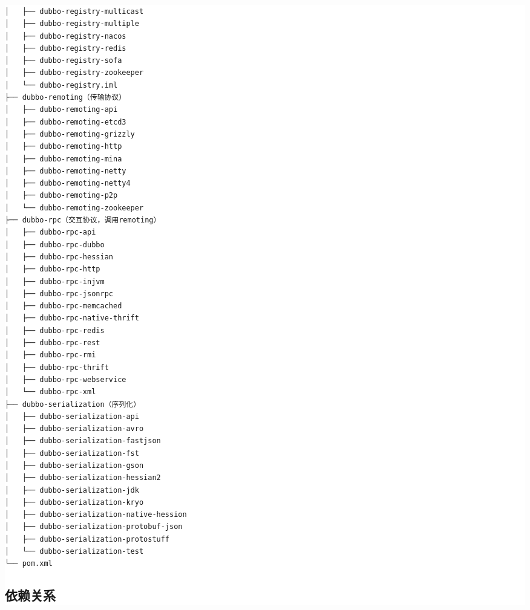 ```
│   ├── dubbo-registry-multicast
│   ├── dubbo-registry-multiple
│   ├── dubbo-registry-nacos
│   ├── dubbo-registry-redis
│   ├── dubbo-registry-sofa
│   ├── dubbo-registry-zookeeper
│   └── dubbo-registry.iml
├── dubbo-remoting（传输协议）
│   ├── dubbo-remoting-api
│   ├── dubbo-remoting-etcd3
│   ├── dubbo-remoting-grizzly
│   ├── dubbo-remoting-http
│   ├── dubbo-remoting-mina
│   ├── dubbo-remoting-netty
│   ├── dubbo-remoting-netty4
│   ├── dubbo-remoting-p2p
│   └── dubbo-remoting-zookeeper
├── dubbo-rpc（交互协议，调用remoting）
│   ├── dubbo-rpc-api
│   ├── dubbo-rpc-dubbo
│   ├── dubbo-rpc-hessian
│   ├── dubbo-rpc-http
│   ├── dubbo-rpc-injvm
│   ├── dubbo-rpc-jsonrpc
│   ├── dubbo-rpc-memcached
│   ├── dubbo-rpc-native-thrift
│   ├── dubbo-rpc-redis
│   ├── dubbo-rpc-rest
│   ├── dubbo-rpc-rmi
│   ├── dubbo-rpc-thrift
│   ├── dubbo-rpc-webservice
│   └── dubbo-rpc-xml
├── dubbo-serialization（序列化）
│   ├── dubbo-serialization-api
│   ├── dubbo-serialization-avro
│   ├── dubbo-serialization-fastjson
│   ├── dubbo-serialization-fst
│   ├── dubbo-serialization-gson
│   ├── dubbo-serialization-hessian2
│   ├── dubbo-serialization-jdk
│   ├── dubbo-serialization-kryo
│   ├── dubbo-serialization-native-hession
│   ├── dubbo-serialization-protobuf-json
│   ├── dubbo-serialization-protostuff
│   └── dubbo-serialization-test
└── pom.xml

```
## 依赖关系
